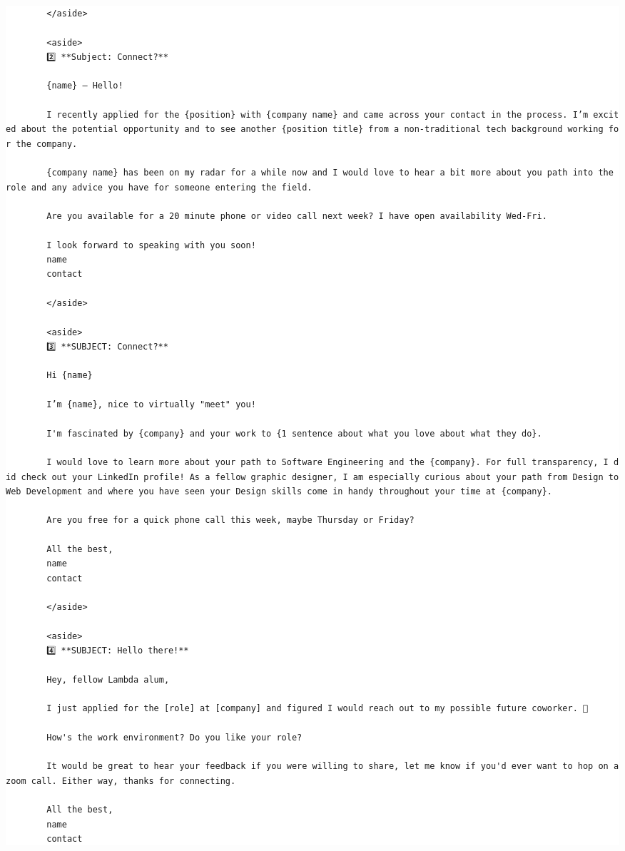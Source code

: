             </aside>
            
            <aside>
            2️⃣ **Subject: Connect?** 
            
            {name} – Hello! 
            
            I recently applied for the {position} with {company name} and came across your contact in the process. I’m excited about the potential opportunity and to see another {position title} from a non-traditional tech background working for the company. 
            
            {company name} has been on my radar for a while now and I would love to hear a bit more about you path into the role and any advice you have for someone entering the field. 
            
            Are you available for a 20 minute phone or video call next week? I have open availability Wed-Fri. 
            
            I look forward to speaking with you soon!
            name
            contact
            
            </aside>
            
            <aside>
            3️⃣ **SUBJECT: Connect?**
            
            Hi {name}
            
            I’m {name}, nice to virtually "meet" you!
            
            I'm fascinated by {company} and your work to {1 sentence about what you love about what they do}.
            
            I would love to learn more about your path to Software Engineering and the {company}. For full transparency, I did check out your LinkedIn profile! As a fellow graphic designer, I am especially curious about your path from Design to Web Development and where you have seen your Design skills come in handy throughout your time at {company}. 
            
            Are you free for a quick phone call this week, maybe Thursday or Friday?
            
            All the best,
            name
            contact
            
            </aside>
            
            <aside>
            4️⃣ **SUBJECT: Hello there!**
            
            Hey, fellow Lambda alum,
            
            I just applied for the [role] at [company] and figured I would reach out to my possible future coworker. 🤞
            
            How's the work environment? Do you like your role?
            
            It would be great to hear your feedback if you were willing to share, let me know if you'd ever want to hop on a zoom call. Either way, thanks for connecting. 
            
            All the best,
            name
            contact
            